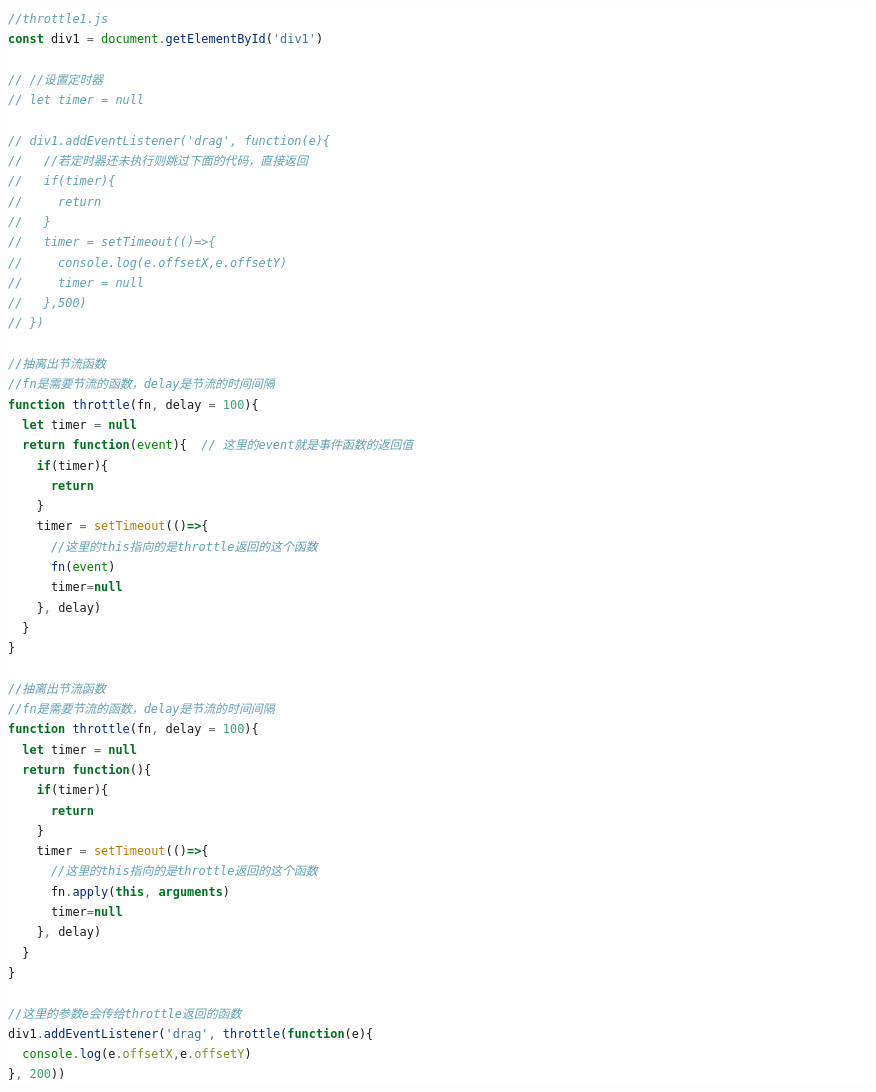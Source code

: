 ```js
//throttle1.js
const div1 = document.getElementById('div1')

// //设置定时器
// let timer = null

// div1.addEventListener('drag', function(e){
//   //若定时器还未执行则跳过下面的代码，直接返回
//   if(timer){
//     return
//   }
//   timer = setTimeout(()=>{
//     console.log(e.offsetX,e.offsetY)
//     timer = null
//   },500)
// })

//抽离出节流函数
//fn是需要节流的函数，delay是节流的时间间隔
function throttle(fn, delay = 100){
  let timer = null
  return function(event){  // 这里的event就是事件函数的返回值
    if(timer){
      return
    }
    timer = setTimeout(()=>{
      //这里的this指向的是throttle返回的这个函数
      fn(event)
      timer=null
    }, delay)
  }
}

//抽离出节流函数
//fn是需要节流的函数，delay是节流的时间间隔
function throttle(fn, delay = 100){
  let timer = null
  return function(){
    if(timer){
      return
    }
    timer = setTimeout(()=>{
      //这里的this指向的是throttle返回的这个函数
      fn.apply(this, arguments)
      timer=null
    }, delay)
  }
}

//这里的参数e会传给throttle返回的函数
div1.addEventListener('drag', throttle(function(e){
  console.log(e.offsetX,e.offsetY)
}, 200))
```
